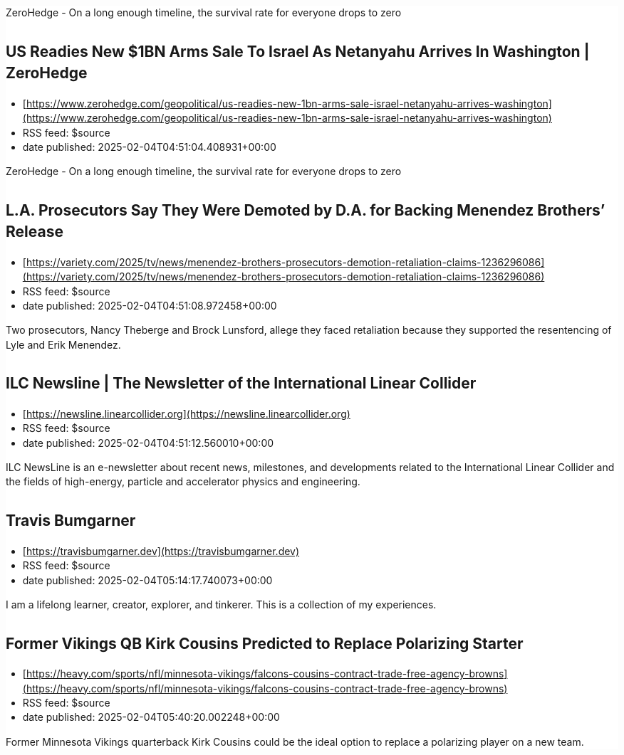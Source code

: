 ZeroHedge - On a long enough timeline, the survival rate for everyone drops to zero

## US Readies New $1BN Arms Sale To Israel As Netanyahu Arrives In Washington | ZeroHedge
 - [https://www.zerohedge.com/geopolitical/us-readies-new-1bn-arms-sale-israel-netanyahu-arrives-washington](https://www.zerohedge.com/geopolitical/us-readies-new-1bn-arms-sale-israel-netanyahu-arrives-washington)
 - RSS feed: $source
 - date published: 2025-02-04T04:51:04.408931+00:00

ZeroHedge - On a long enough timeline, the survival rate for everyone drops to zero

## L.A. Prosecutors Say They Were Demoted by D.A. for Backing Menendez Brothers’ Release
 - [https://variety.com/2025/tv/news/menendez-brothers-prosecutors-demotion-retaliation-claims-1236296086](https://variety.com/2025/tv/news/menendez-brothers-prosecutors-demotion-retaliation-claims-1236296086)
 - RSS feed: $source
 - date published: 2025-02-04T04:51:08.972458+00:00

Two prosecutors, Nancy Theberge and Brock Lunsford, allege they faced retaliation because they supported the resentencing of Lyle and Erik Menendez.

## ILC Newsline | The Newsletter of the International Linear Collider
 - [https://newsline.linearcollider.org](https://newsline.linearcollider.org)
 - RSS feed: $source
 - date published: 2025-02-04T04:51:12.560010+00:00

ILC NewsLine is an e-newsletter about recent news, milestones, and developments related to the International Linear Collider and the fields of high-energy, particle and accelerator physics and engineering.

## Travis Bumgarner
 - [https://travisbumgarner.dev](https://travisbumgarner.dev)
 - RSS feed: $source
 - date published: 2025-02-04T05:14:17.740073+00:00

I am a lifelong learner, creator, explorer, and tinkerer. This is a collection of my experiences.

## Former Vikings QB Kirk Cousins Predicted to Replace Polarizing Starter
 - [https://heavy.com/sports/nfl/minnesota-vikings/falcons-cousins-contract-trade-free-agency-browns](https://heavy.com/sports/nfl/minnesota-vikings/falcons-cousins-contract-trade-free-agency-browns)
 - RSS feed: $source
 - date published: 2025-02-04T05:40:20.002248+00:00

Former Minnesota Vikings quarterback Kirk Cousins could be the ideal option to replace a polarizing player on a new team.
